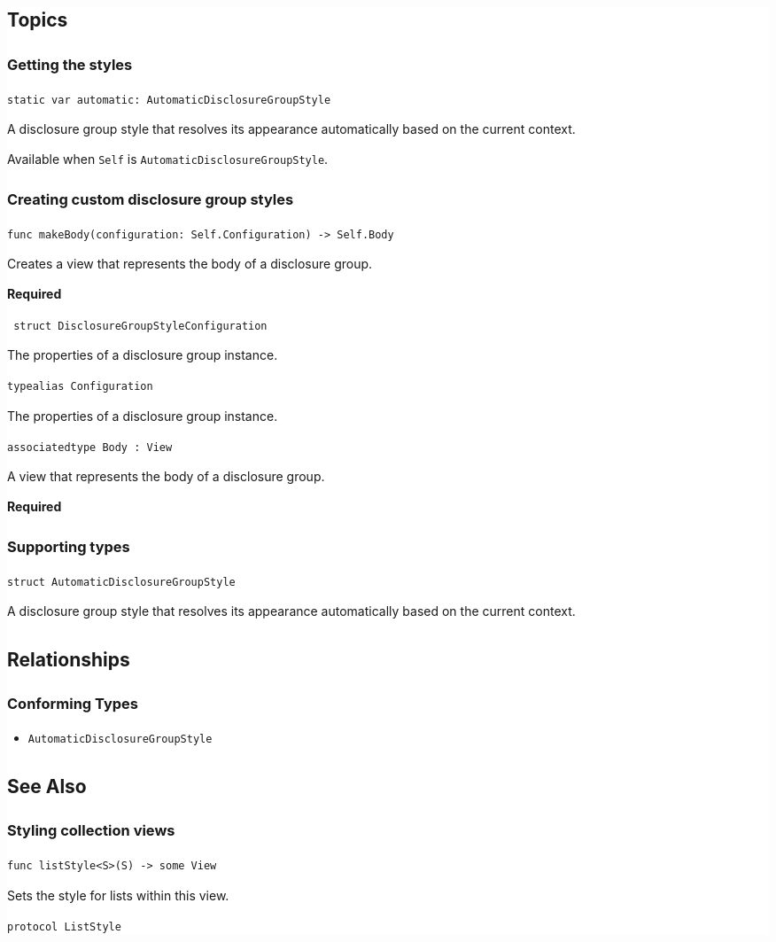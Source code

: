 ## Topics

### Getting the styles

`static var automatic: AutomaticDisclosureGroupStyle`

A disclosure group style that resolves its appearance automatically based on
the current context.

Available when `Self` is `AutomaticDisclosureGroupStyle`.

### Creating custom disclosure group styles

`func makeBody(configuration: Self.Configuration) -> Self.Body`

Creates a view that represents the body of a disclosure group.

**Required**

` struct DisclosureGroupStyleConfiguration`

The properties of a disclosure group instance.

`typealias Configuration`

The properties of a disclosure group instance.

`associatedtype Body : View`

A view that represents the body of a disclosure group.

**Required**

### Supporting types

`struct AutomaticDisclosureGroupStyle`

A disclosure group style that resolves its appearance automatically based on
the current context.

## Relationships

### Conforming Types

  * `AutomaticDisclosureGroupStyle`

## See Also

### Styling collection views

`func listStyle<S>(S) -> some View`

Sets the style for lists within this view.

`protocol ListStyle`
